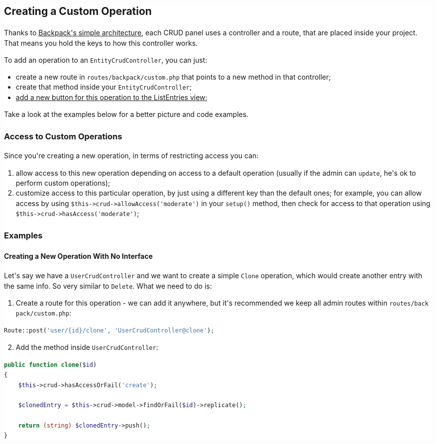 <a name="creating-a-custom-operation"></a>
## Creating a Custom Operation

Thanks to [Backpack's simple architecture](/docs/{{version}}/crud-basics#architecture), each CRUD panel uses a controller and a route, that are placed inside your project. That means you hold the keys to how this controller works.

To add an operation to an ```EntityCrudController```, you can just:
- create a new route in ```routes/backpack/custom.php``` that points to a new method in that controller;
- create that method inside your ```EntityCrudController```;
- [add a new button for this operation to the ListEntries view](/docs/{{version}}/crud-buttons#creating-a-custom-button);

Take a look at the examples below for a better picture and code examples.

<a name="access-to-custom-operations"></a>
### Access to Custom Operations

Since you're creating a new operation, in terms of restricting access you can:
1. allow access to this new operation depending on access to a default operation (usually if the admin can ```update```, he's ok to perform custom operations);
2. customize access to this particular operation, by just using a different key than the default ones; for example, you can allow access by using ```$this->crud->allowAccess('moderate')``` in your ```setup()``` method, then check for access to that operation using ```$this->crud->hasAccess('moderate')```;

<a name="examples"></a>
### Examples

<a name="creatig-a-new-operation-with-no-interface"></a>
#### Creating a New Operation With No Interface

Let's say we have a ```UserCrudController``` and we want to create a simple ```Clone``` operation, which would create another entry with the same info. So very similar to ```Delete```. What we need to do is:

1. Create a route for this operation - we can add it anywhere, but it's recommended we keep all admin routes within ```routes/backpack/custom.php```:

```php
Route::post('user/{id}/clone', 'UserCrudController@clone');
```

2. Add the method inside ```UserCrudController```:

```php
public function clone($id) 
{
    $this->crud->hasAccessOrFail('create');

    $clonedEntry = $this->crud->model->findOrFail($id)->replicate();

    return (string) $clonedEntry->push();
}
```
